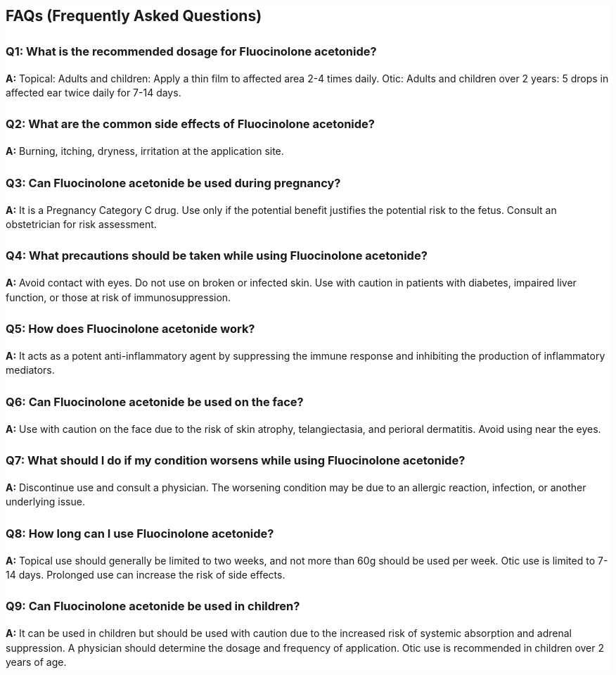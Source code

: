 ## **FAQs (Frequently Asked Questions)**

### **Q1: What is the recommended dosage for Fluocinolone acetonide?**
**A:**  Topical: Adults and children: Apply a thin film to affected area 2-4 times daily. Otic: Adults and children over 2 years: 5 drops in affected ear twice daily for 7-14 days.

### **Q2: What are the common side effects of Fluocinolone acetonide?**
**A:** Burning, itching, dryness, irritation at the application site.

### **Q3: Can Fluocinolone acetonide be used during pregnancy?**
**A:** It is a Pregnancy Category C drug. Use only if the potential benefit justifies the potential risk to the fetus. Consult an obstetrician for risk assessment.

### **Q4: What precautions should be taken while using Fluocinolone acetonide?**
**A:** Avoid contact with eyes.  Do not use on broken or infected skin. Use with caution in patients with diabetes, impaired liver function, or those at risk of immunosuppression.

### **Q5: How does Fluocinolone acetonide work?**
**A:** It acts as a potent anti-inflammatory agent by suppressing the immune response and inhibiting the production of inflammatory mediators.

### **Q6: Can Fluocinolone acetonide be used on the face?**
**A:** Use with caution on the face due to the risk of skin atrophy, telangiectasia, and perioral dermatitis. Avoid using near the eyes.

### **Q7: What should I do if my condition worsens while using Fluocinolone acetonide?**
**A:** Discontinue use and consult a physician.  The worsening condition may be due to an allergic reaction, infection, or another underlying issue.

### **Q8: How long can I use Fluocinolone acetonide?**
**A:** Topical use should generally be limited to two weeks, and not more than 60g should be used per week. Otic use is limited to 7-14 days. Prolonged use can increase the risk of side effects.


### **Q9: Can Fluocinolone acetonide be used in children?**
**A:** It can be used in children but should be used with caution due to the increased risk of systemic absorption and adrenal suppression.  A physician should determine the dosage and frequency of application. Otic use is recommended in children over 2 years of age.

